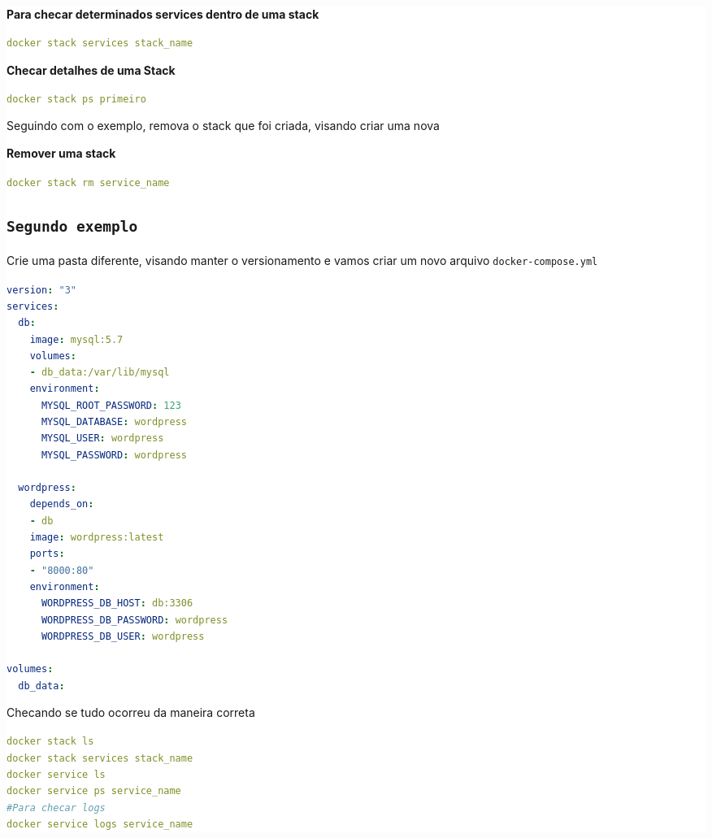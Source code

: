 **Para checar determinados services dentro de uma stack**

```yaml
docker stack services stack_name
```

**Checar detalhes de uma Stack**

```yaml
docker stack ps primeiro
```

Seguindo com o exemplo, remova o stack que foi criada, visando criar uma nova

**Remover uma stack**

```yaml
docker stack rm service_name
```

## `Segundo exemplo`

Crie uma pasta diferente, visando manter o versionamento e vamos criar um novo arquivo `docker-compose.yml` 

```yaml
version: "3"
services: 
  db:
    image: mysql:5.7
    volumes: 
    - db_data:/var/lib/mysql
    environment:
      MYSQL_ROOT_PASSWORD: 123
      MYSQL_DATABASE: wordpress
      MYSQL_USER: wordpress
      MYSQL_PASSWORD: wordpress

  wordpress:
    depends_on:
    - db
    image: wordpress:latest
    ports:
    - "8000:80"
    environment:
      WORDPRESS_DB_HOST: db:3306
      WORDPRESS_DB_PASSWORD: wordpress
      WORDPRESS_DB_USER: wordpress
      
volumes:
  db_data:
```

Checando se tudo ocorreu da maneira correta

```yaml
docker stack ls
docker stack services stack_name
docker service ls
docker service ps service_name
#Para checar logs
docker service logs service_name
```
